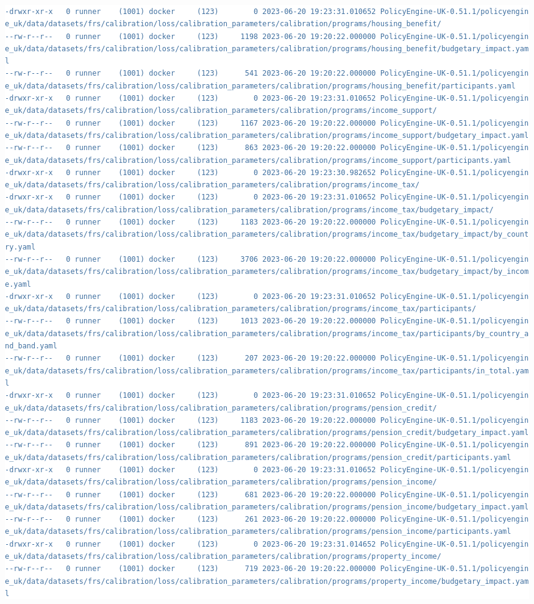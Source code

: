 ```diff
-drwxr-xr-x   0 runner    (1001) docker     (123)        0 2023-06-20 19:23:31.010652 PolicyEngine-UK-0.51.1/policyengine_uk/data/datasets/frs/calibration/loss/calibration_parameters/calibration/programs/housing_benefit/
--rw-r--r--   0 runner    (1001) docker     (123)     1198 2023-06-20 19:20:22.000000 PolicyEngine-UK-0.51.1/policyengine_uk/data/datasets/frs/calibration/loss/calibration_parameters/calibration/programs/housing_benefit/budgetary_impact.yaml
--rw-r--r--   0 runner    (1001) docker     (123)      541 2023-06-20 19:20:22.000000 PolicyEngine-UK-0.51.1/policyengine_uk/data/datasets/frs/calibration/loss/calibration_parameters/calibration/programs/housing_benefit/participants.yaml
-drwxr-xr-x   0 runner    (1001) docker     (123)        0 2023-06-20 19:23:31.010652 PolicyEngine-UK-0.51.1/policyengine_uk/data/datasets/frs/calibration/loss/calibration_parameters/calibration/programs/income_support/
--rw-r--r--   0 runner    (1001) docker     (123)     1167 2023-06-20 19:20:22.000000 PolicyEngine-UK-0.51.1/policyengine_uk/data/datasets/frs/calibration/loss/calibration_parameters/calibration/programs/income_support/budgetary_impact.yaml
--rw-r--r--   0 runner    (1001) docker     (123)      863 2023-06-20 19:20:22.000000 PolicyEngine-UK-0.51.1/policyengine_uk/data/datasets/frs/calibration/loss/calibration_parameters/calibration/programs/income_support/participants.yaml
-drwxr-xr-x   0 runner    (1001) docker     (123)        0 2023-06-20 19:23:30.982652 PolicyEngine-UK-0.51.1/policyengine_uk/data/datasets/frs/calibration/loss/calibration_parameters/calibration/programs/income_tax/
-drwxr-xr-x   0 runner    (1001) docker     (123)        0 2023-06-20 19:23:31.010652 PolicyEngine-UK-0.51.1/policyengine_uk/data/datasets/frs/calibration/loss/calibration_parameters/calibration/programs/income_tax/budgetary_impact/
--rw-r--r--   0 runner    (1001) docker     (123)     1183 2023-06-20 19:20:22.000000 PolicyEngine-UK-0.51.1/policyengine_uk/data/datasets/frs/calibration/loss/calibration_parameters/calibration/programs/income_tax/budgetary_impact/by_country.yaml
--rw-r--r--   0 runner    (1001) docker     (123)     3706 2023-06-20 19:20:22.000000 PolicyEngine-UK-0.51.1/policyengine_uk/data/datasets/frs/calibration/loss/calibration_parameters/calibration/programs/income_tax/budgetary_impact/by_income.yaml
-drwxr-xr-x   0 runner    (1001) docker     (123)        0 2023-06-20 19:23:31.010652 PolicyEngine-UK-0.51.1/policyengine_uk/data/datasets/frs/calibration/loss/calibration_parameters/calibration/programs/income_tax/participants/
--rw-r--r--   0 runner    (1001) docker     (123)     1013 2023-06-20 19:20:22.000000 PolicyEngine-UK-0.51.1/policyengine_uk/data/datasets/frs/calibration/loss/calibration_parameters/calibration/programs/income_tax/participants/by_country_and_band.yaml
--rw-r--r--   0 runner    (1001) docker     (123)      207 2023-06-20 19:20:22.000000 PolicyEngine-UK-0.51.1/policyengine_uk/data/datasets/frs/calibration/loss/calibration_parameters/calibration/programs/income_tax/participants/in_total.yaml
-drwxr-xr-x   0 runner    (1001) docker     (123)        0 2023-06-20 19:23:31.010652 PolicyEngine-UK-0.51.1/policyengine_uk/data/datasets/frs/calibration/loss/calibration_parameters/calibration/programs/pension_credit/
--rw-r--r--   0 runner    (1001) docker     (123)     1183 2023-06-20 19:20:22.000000 PolicyEngine-UK-0.51.1/policyengine_uk/data/datasets/frs/calibration/loss/calibration_parameters/calibration/programs/pension_credit/budgetary_impact.yaml
--rw-r--r--   0 runner    (1001) docker     (123)      891 2023-06-20 19:20:22.000000 PolicyEngine-UK-0.51.1/policyengine_uk/data/datasets/frs/calibration/loss/calibration_parameters/calibration/programs/pension_credit/participants.yaml
-drwxr-xr-x   0 runner    (1001) docker     (123)        0 2023-06-20 19:23:31.010652 PolicyEngine-UK-0.51.1/policyengine_uk/data/datasets/frs/calibration/loss/calibration_parameters/calibration/programs/pension_income/
--rw-r--r--   0 runner    (1001) docker     (123)      681 2023-06-20 19:20:22.000000 PolicyEngine-UK-0.51.1/policyengine_uk/data/datasets/frs/calibration/loss/calibration_parameters/calibration/programs/pension_income/budgetary_impact.yaml
--rw-r--r--   0 runner    (1001) docker     (123)      261 2023-06-20 19:20:22.000000 PolicyEngine-UK-0.51.1/policyengine_uk/data/datasets/frs/calibration/loss/calibration_parameters/calibration/programs/pension_income/participants.yaml
-drwxr-xr-x   0 runner    (1001) docker     (123)        0 2023-06-20 19:23:31.014652 PolicyEngine-UK-0.51.1/policyengine_uk/data/datasets/frs/calibration/loss/calibration_parameters/calibration/programs/property_income/
--rw-r--r--   0 runner    (1001) docker     (123)      719 2023-06-20 19:20:22.000000 PolicyEngine-UK-0.51.1/policyengine_uk/data/datasets/frs/calibration/loss/calibration_parameters/calibration/programs/property_income/budgetary_impact.yaml
```